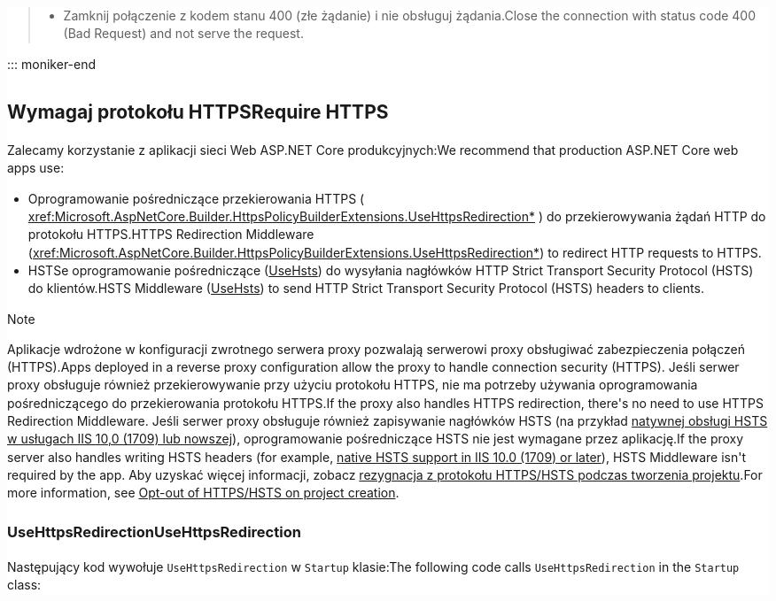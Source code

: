 > * <span data-ttu-id="f1a9b-129">Zamknij połączenie z kodem stanu 400 (złe żądanie) i nie obsługuj żądania.</span><span class="sxs-lookup"><span data-stu-id="f1a9b-129">Close the connection with status code 400 (Bad Request) and not serve the request.</span></span>

::: moniker-end

## <a name="require-https"></a><span data-ttu-id="f1a9b-130">Wymagaj protokołu HTTPS</span><span class="sxs-lookup"><span data-stu-id="f1a9b-130">Require HTTPS</span></span>

<span data-ttu-id="f1a9b-131">Zalecamy korzystanie z aplikacji sieci Web ASP.NET Core produkcyjnych:</span><span class="sxs-lookup"><span data-stu-id="f1a9b-131">We recommend that production ASP.NET Core web apps use:</span></span>

* <span data-ttu-id="f1a9b-132">Oprogramowanie pośredniczące przekierowania HTTPS ( <xref:Microsoft.AspNetCore.Builder.HttpsPolicyBuilderExtensions.UseHttpsRedirection*> ) do przekierowywania żądań HTTP do protokołu HTTPS.</span><span class="sxs-lookup"><span data-stu-id="f1a9b-132">HTTPS Redirection Middleware (<xref:Microsoft.AspNetCore.Builder.HttpsPolicyBuilderExtensions.UseHttpsRedirection*>) to redirect HTTP requests to HTTPS.</span></span>
* <span data-ttu-id="f1a9b-133">HSTSe oprogramowanie pośredniczące ([UseHsts](#http-strict-transport-security-protocol-hsts)) do wysyłania nagłówków HTTP Strict Transport Security Protocol (HSTS) do klientów.</span><span class="sxs-lookup"><span data-stu-id="f1a9b-133">HSTS Middleware ([UseHsts](#http-strict-transport-security-protocol-hsts)) to send HTTP Strict Transport Security Protocol (HSTS) headers to clients.</span></span>

> [!NOTE]
> <span data-ttu-id="f1a9b-134">Aplikacje wdrożone w konfiguracji zwrotnego serwera proxy pozwalają serwerowi proxy obsługiwać zabezpieczenia połączeń (HTTPS).</span><span class="sxs-lookup"><span data-stu-id="f1a9b-134">Apps deployed in a reverse proxy configuration allow the proxy to handle connection security (HTTPS).</span></span> <span data-ttu-id="f1a9b-135">Jeśli serwer proxy obsługuje również przekierowywanie przy użyciu protokołu HTTPS, nie ma potrzeby używania oprogramowania pośredniczącego do przekierowania protokołu HTTPS.</span><span class="sxs-lookup"><span data-stu-id="f1a9b-135">If the proxy also handles HTTPS redirection, there's no need to use HTTPS Redirection Middleware.</span></span> <span data-ttu-id="f1a9b-136">Jeśli serwer proxy obsługuje również zapisywanie nagłówków HSTS (na przykład [natywnej obsługi HSTS w usługach IIS 10,0 (1709) lub nowszej](/iis/get-started/whats-new-in-iis-10-version-1709/iis-10-version-1709-hsts#iis-100-version-1709-native-hsts-support)), oprogramowanie pośredniczące HSTS nie jest wymagane przez aplikację.</span><span class="sxs-lookup"><span data-stu-id="f1a9b-136">If the proxy server also handles writing HSTS headers (for example, [native HSTS support in IIS 10.0 (1709) or later](/iis/get-started/whats-new-in-iis-10-version-1709/iis-10-version-1709-hsts#iis-100-version-1709-native-hsts-support)), HSTS Middleware isn't required by the app.</span></span> <span data-ttu-id="f1a9b-137">Aby uzyskać więcej informacji, zobacz [rezygnacja z protokołu HTTPS/HSTS podczas tworzenia projektu](#opt-out-of-httpshsts-on-project-creation).</span><span class="sxs-lookup"><span data-stu-id="f1a9b-137">For more information, see [Opt-out of HTTPS/HSTS on project creation](#opt-out-of-httpshsts-on-project-creation).</span></span>

### <a name="usehttpsredirection"></a><span data-ttu-id="f1a9b-138">UseHttpsRedirection</span><span class="sxs-lookup"><span data-stu-id="f1a9b-138">UseHttpsRedirection</span></span>

<span data-ttu-id="f1a9b-139">Następujący kod wywołuje `UseHttpsRedirection` w `Startup` klasie:</span><span class="sxs-lookup"><span data-stu-id="f1a9b-139">The following code calls `UseHttpsRedirection` in the `Startup` class:</span></span>
